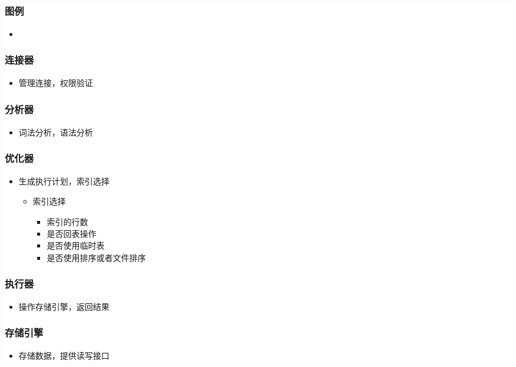 ### 图例

- 

### 连接器

- 管理连接，权限验证

### 分析器

- 词法分析，语法分析

### 优化器

- 生成执行计划，索引选择

	- 索引选择

		- 索引的行数
		- 是否回表操作
		- 是否使用临时表
		- 是否使用排序或者文件排序

### 执行器

- 操作存储引擎，返回结果

### 存储引擎

- 存储数据，提供读写接口

